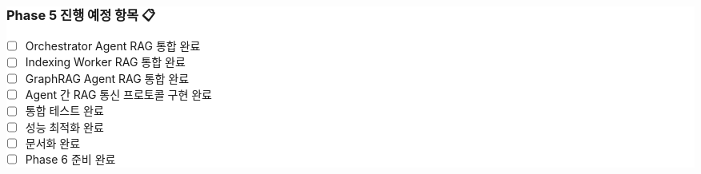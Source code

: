 ### Phase 5 진행 예정 항목 📋
- [ ] Orchestrator Agent RAG 통합 완료
- [ ] Indexing Worker RAG 통합 완료
- [ ] GraphRAG Agent RAG 통합 완료
- [ ] Agent 간 RAG 통신 프로토콜 구현 완료
- [ ] 통합 테스트 완료
- [ ] 성능 최적화 완료
- [ ] 문서화 완료
- [ ] Phase 6 준비 완료 